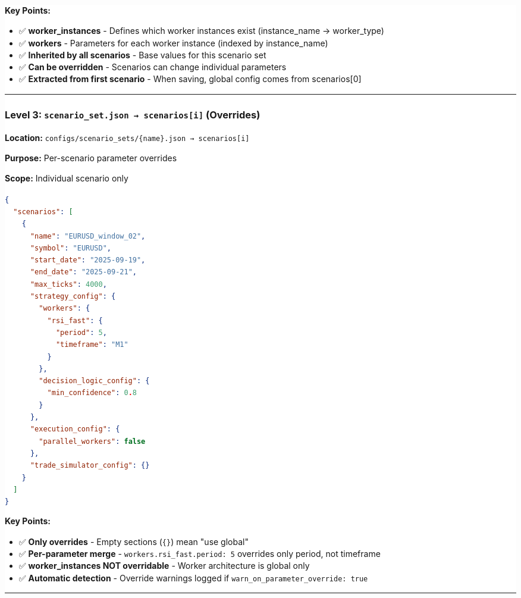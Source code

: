 **Key Points:**
- ✅ **worker_instances** - Defines which worker instances exist (instance_name → worker_type)
- ✅ **workers** - Parameters for each worker instance (indexed by instance_name)
- ✅ **Inherited by all scenarios** - Base values for this scenario set
- ✅ **Can be overridden** - Scenarios can change individual parameters
- ✅ **Extracted from first scenario** - When saving, global config comes from scenarios[0]

---

### Level 3: `scenario_set.json → scenarios[i]` (Overrides)

**Location:** `configs/scenario_sets/{name}.json → scenarios[i]`

**Purpose:** Per-scenario parameter overrides

**Scope:** Individual scenario only

```json
{
  "scenarios": [
    {
      "name": "EURUSD_window_02",
      "symbol": "EURUSD",
      "start_date": "2025-09-19",
      "end_date": "2025-09-21",
      "max_ticks": 4000,
      "strategy_config": {
        "workers": {
          "rsi_fast": {
            "period": 5,
            "timeframe": "M1"
          }
        },
        "decision_logic_config": {
          "min_confidence": 0.8
        }
      },
      "execution_config": {
        "parallel_workers": false
      },
      "trade_simulator_config": {}
    }
  ]
}
```

**Key Points:**
- ✅ **Only overrides** - Empty sections (`{}`) mean "use global"
- ✅ **Per-parameter merge** - `workers.rsi_fast.period: 5` overrides only period, not timeframe
- ✅ **worker_instances NOT overridable** - Worker architecture is global only
- ✅ **Automatic detection** - Override warnings logged if `warn_on_parameter_override: true`

---
